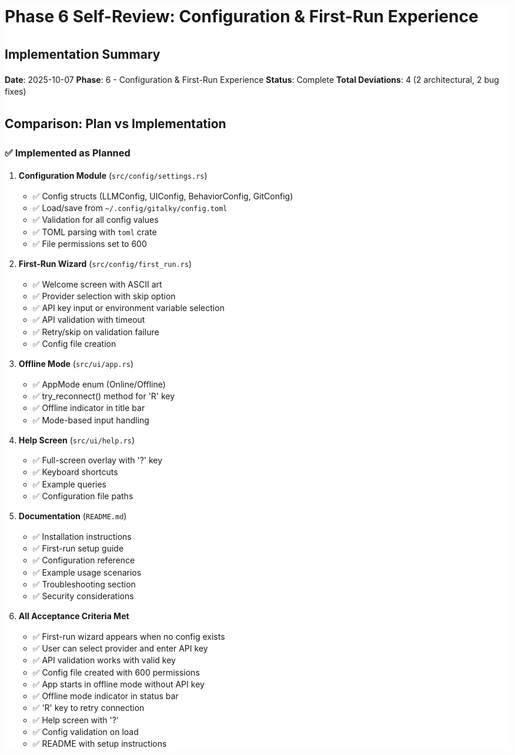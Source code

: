 # Phase 6 Self-Review: Configuration & First-Run Experience

## Implementation Summary

**Date**: 2025-10-07
**Phase**: 6 - Configuration & First-Run Experience
**Status**: Complete
**Total Deviations**: 4 (2 architectural, 2 bug fixes)

## Comparison: Plan vs Implementation

### ✅ Implemented as Planned

1. **Configuration Module** (`src/config/settings.rs`)
   - ✅ Config structs (LLMConfig, UIConfig, BehaviorConfig, GitConfig)
   - ✅ Load/save from `~/.config/gitalky/config.toml`
   - ✅ Validation for all config values
   - ✅ TOML parsing with `toml` crate
   - ✅ File permissions set to 600

2. **First-Run Wizard** (`src/config/first_run.rs`)
   - ✅ Welcome screen with ASCII art
   - ✅ Provider selection with skip option
   - ✅ API key input or environment variable selection
   - ✅ API validation with timeout
   - ✅ Retry/skip on validation failure
   - ✅ Config file creation

3. **Offline Mode** (`src/ui/app.rs`)
   - ✅ AppMode enum (Online/Offline)
   - ✅ try_reconnect() method for 'R' key
   - ✅ Offline indicator in title bar
   - ✅ Mode-based input handling

4. **Help Screen** (`src/ui/help.rs`)
   - ✅ Full-screen overlay with '?' key
   - ✅ Keyboard shortcuts
   - ✅ Example queries
   - ✅ Configuration file paths

5. **Documentation** (`README.md`)
   - ✅ Installation instructions
   - ✅ First-run setup guide
   - ✅ Configuration reference
   - ✅ Example usage scenarios
   - ✅ Troubleshooting section
   - ✅ Security considerations

6. **All Acceptance Criteria Met**
   - ✅ First-run wizard appears when no config exists
   - ✅ User can select provider and enter API key
   - ✅ API validation works with valid key
   - ✅ Config file created with 600 permissions
   - ✅ App starts in offline mode without API key
   - ✅ Offline mode indicator in status bar
   - ✅ 'R' key to retry connection
   - ✅ Help screen with '?'
   - ✅ Config validation on load
   - ✅ README with setup instructions

